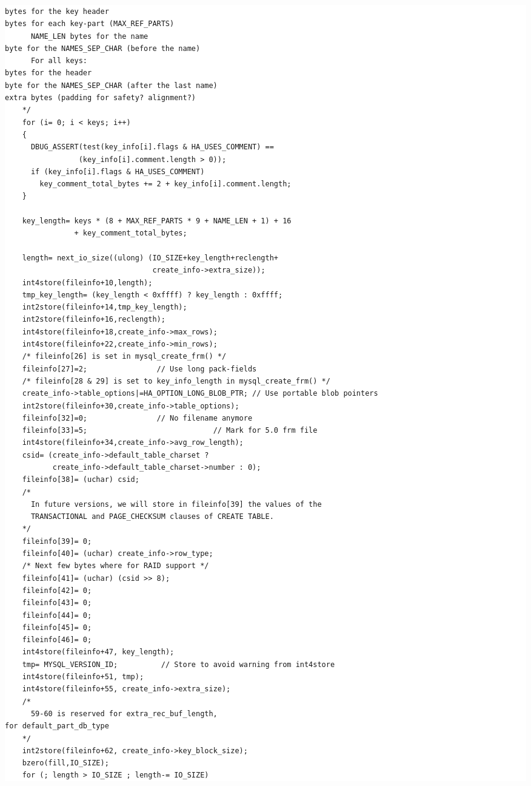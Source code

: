 ```
bytes for the key header
bytes for each key-part (MAX_REF_PARTS)
      NAME_LEN bytes for the name
byte for the NAMES_SEP_CHAR (before the name)
      For all keys:
bytes for the header
byte for the NAMES_SEP_CHAR (after the last name)
extra bytes (padding for safety? alignment?)
    */
    for (i= 0; i < keys; i++)
    {
      DBUG_ASSERT(test(key_info[i].flags & HA_USES_COMMENT) == 
                 (key_info[i].comment.length > 0));
      if (key_info[i].flags & HA_USES_COMMENT)
        key_comment_total_bytes += 2 + key_info[i].comment.length;
    }

    key_length= keys * (8 + MAX_REF_PARTS * 9 + NAME_LEN + 1) + 16
                + key_comment_total_bytes;

    length= next_io_size((ulong) (IO_SIZE+key_length+reclength+
                                  create_info->extra_size));
    int4store(fileinfo+10,length);
    tmp_key_length= (key_length < 0xffff) ? key_length : 0xffff;
    int2store(fileinfo+14,tmp_key_length);
    int2store(fileinfo+16,reclength);
    int4store(fileinfo+18,create_info->max_rows);
    int4store(fileinfo+22,create_info->min_rows);
    /* fileinfo[26] is set in mysql_create_frm() */
    fileinfo[27]=2;                // Use long pack-fields
    /* fileinfo[28 & 29] is set to key_info_length in mysql_create_frm() */
    create_info->table_options|=HA_OPTION_LONG_BLOB_PTR; // Use portable blob pointers
    int2store(fileinfo+30,create_info->table_options);
    fileinfo[32]=0;                // No filename anymore
    fileinfo[33]=5;                             // Mark for 5.0 frm file
    int4store(fileinfo+34,create_info->avg_row_length);
    csid= (create_info->default_table_charset ?
           create_info->default_table_charset->number : 0);
    fileinfo[38]= (uchar) csid;
    /*
      In future versions, we will store in fileinfo[39] the values of the
      TRANSACTIONAL and PAGE_CHECKSUM clauses of CREATE TABLE.
    */
    fileinfo[39]= 0;
    fileinfo[40]= (uchar) create_info->row_type;
    /* Next few bytes where for RAID support */
    fileinfo[41]= (uchar) (csid >> 8);
    fileinfo[42]= 0;
    fileinfo[43]= 0;
    fileinfo[44]= 0;
    fileinfo[45]= 0;
    fileinfo[46]= 0;
    int4store(fileinfo+47, key_length);
    tmp= MYSQL_VERSION_ID;          // Store to avoid warning from int4store
    int4store(fileinfo+51, tmp);
    int4store(fileinfo+55, create_info->extra_size);
    /*
      59-60 is reserved for extra_rec_buf_length,
for default_part_db_type
    */
    int2store(fileinfo+62, create_info->key_block_size);
    bzero(fill,IO_SIZE);
    for (; length > IO_SIZE ; length-= IO_SIZE)
```